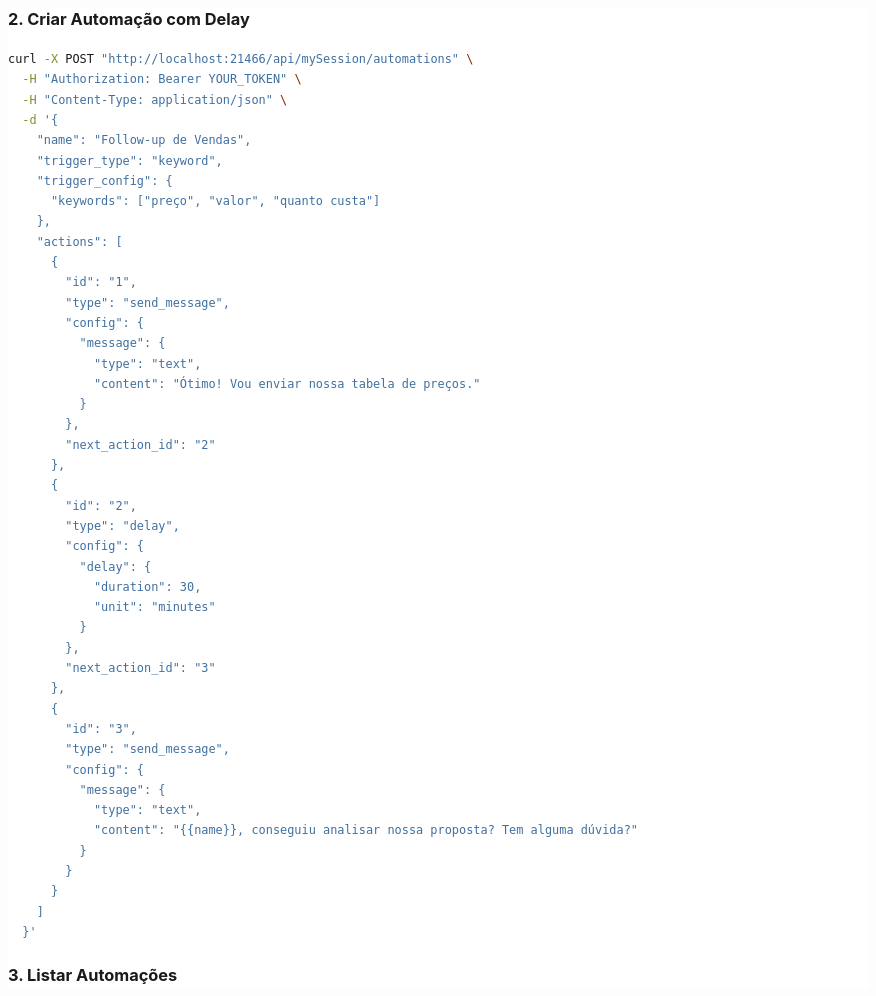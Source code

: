 ### 2. Criar Automação com Delay

```bash
curl -X POST "http://localhost:21466/api/mySession/automations" \
  -H "Authorization: Bearer YOUR_TOKEN" \
  -H "Content-Type: application/json" \
  -d '{
    "name": "Follow-up de Vendas",
    "trigger_type": "keyword",
    "trigger_config": {
      "keywords": ["preço", "valor", "quanto custa"]
    },
    "actions": [
      {
        "id": "1",
        "type": "send_message",
        "config": {
          "message": {
            "type": "text",
            "content": "Ótimo! Vou enviar nossa tabela de preços."
          }
        },
        "next_action_id": "2"
      },
      {
        "id": "2",
        "type": "delay",
        "config": {
          "delay": {
            "duration": 30,
            "unit": "minutes"
          }
        },
        "next_action_id": "3"
      },
      {
        "id": "3",
        "type": "send_message",
        "config": {
          "message": {
            "type": "text",
            "content": "{{name}}, conseguiu analisar nossa proposta? Tem alguma dúvida?"
          }
        }
      }
    ]
  }'
```

### 3. Listar Automações
